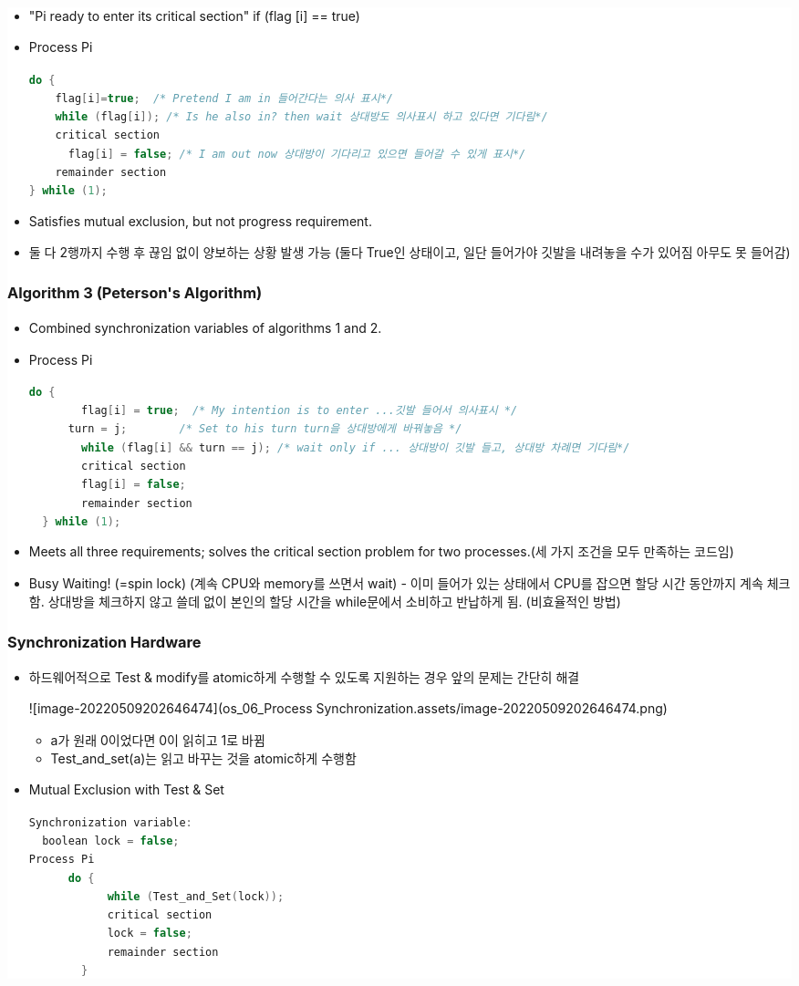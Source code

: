  - "Pi ready to enter its critical section" if (flag [i] == true)

- Process Pi

  ```c
  do {
      flag[i]=true;  /* Pretend I am in 들어간다는 의사 표시*/
      while (flag[i]); /* Is he also in? then wait 상대방도 의사표시 하고 있다면 기다림*/
      critical section
     	flag[i] = false; /* I am out now 상대방이 기다리고 있으면 들어갈 수 있게 표시*/
      remainder section
  } while (1);
  ```

- Satisfies mutual exclusion, but not progress requirement.

- 둘 다 2행까지 수행 후 끊임 없이 양보하는 상황 발생 가능 (둘다 True인 상태이고, 일단 들어가야 깃발을 내려놓을 수가 있어짐 아무도 못 들어감)



### Algorithm 3 (Peterson's Algorithm)

- Combined synchronization variables of algorithms 1 and 2.

- Process Pi

  ```c
  do {
          flag[i] = true;  /* My intention is to enter ...깃발 들어서 의사표시 */
      	turn = j;        /* Set to his turn turn을 상대방에게 바꿔놓음 */
          while (flag[i] && turn == j); /* wait only if ... 상대방이 깃발 들고, 상대방 차례면 기다림*/
          critical section
          flag[i] = false; 
          remainder section
  	} while (1);
  ```

- Meets all three requirements; solves the critical section problem for two processes.(세 가지 조건을 모두 만족하는 코드임)

- Busy Waiting! (=spin lock) (계속 CPU와 memory를 쓰면서 wait) - 이미 들어가 있는 상태에서 CPU를 잡으면 할당 시간 동안까지 계속 체크함. 상대방을 체크하지 않고 쓸데 없이 본인의 할당 시간을 while문에서 소비하고 반납하게 됨. (비효율적인 방법)



### Synchronization Hardware

- 하드웨어적으로 Test & modify를 atomic하게 수행할 수 있도록 지원하는 경우 앞의 문제는 간단히 해결

  ![image-20220509202646474](os_06_Process Synchronization.assets/image-20220509202646474.png)

  - a가 원래 0이었다면 0이 읽히고 1로 바뀜
  - Test_and_set(a)는 읽고 바꾸는 것을 atomic하게 수행함

- Mutual Exclusion with Test & Set

  ```c
  Synchronization variable:
  	boolean lock = false;
  Process Pi
      	do {
              while (Test_and_Set(lock));
              critical section
              lock = false;
              remainder section
          }
  ```
